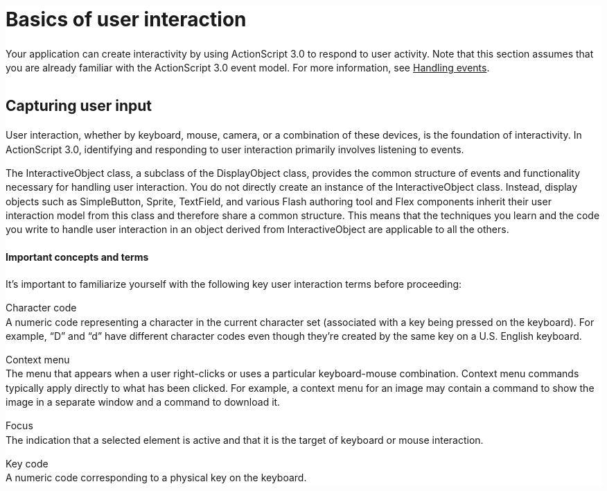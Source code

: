 # Basics of user interaction

<div>

Your application can create interactivity by using ActionScript 3.0 to respond
to user activity. Note that this section assumes that you are already familiar
with the ActionScript 3.0 event model. For more information, see
[Handling events](WS5b3ccc516d4fbf351e63e3d118a9b90204-7fca.html).

</div>

<div>

## Capturing user input

<div>

User interaction, whether by keyboard, mouse, camera, or a combination of these
devices, is the foundation of interactivity. In ActionScript 3.0, identifying
and responding to user interaction primarily involves listening to events.

The InteractiveObject class, a subclass of the DisplayObject class, provides the
common structure of events and functionality necessary for handling user
interaction. You do not directly create an instance of the InteractiveObject
class. Instead, display objects such as SimpleButton, Sprite, TextField, and
various Flash authoring tool and Flex components inherit their user interaction
model from this class and therefore share a common structure. This means that
the techniques you learn and the code you write to handle user interaction in an
object derived from InteractiveObject are applicable to all the others.

<div>

#### Important concepts and terms

It’s important to familiarize yourself with the following key user interaction
terms before proceeding:

Character code  
A numeric code representing a character in the current character set (associated
with a key being pressed on the keyboard). For example, “D” and “d” have
different character codes even though they’re created by the same key on a U.S.
English keyboard.

Context menu  
The menu that appears when a user right-clicks or uses a particular
keyboard-mouse combination. Context menu commands typically apply directly to
what has been clicked. For example, a context menu for an image may contain a
command to show the image in a separate window and a command to download it.

Focus  
The indication that a selected element is active and that it is the target of
keyboard or mouse interaction.

Key code  
A numeric code corresponding to a physical key on the keyboard.

